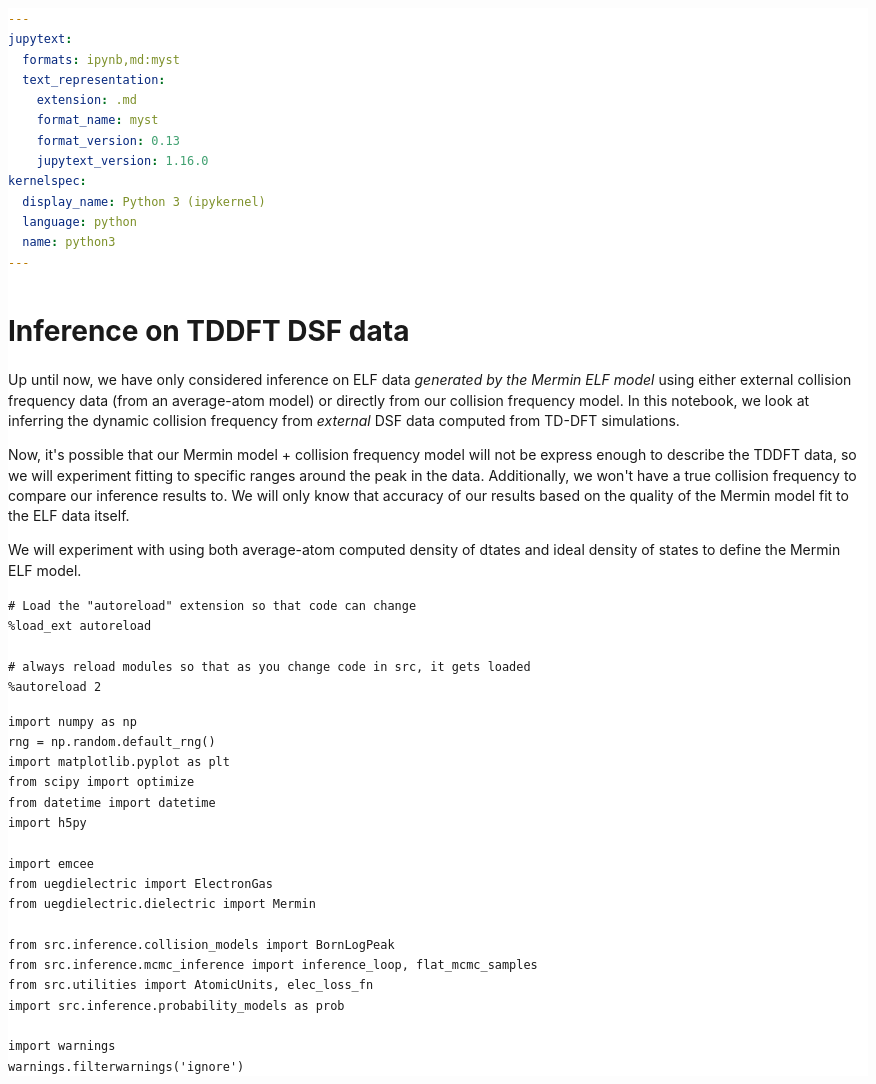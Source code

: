 ```yaml
---
jupytext:
  formats: ipynb,md:myst
  text_representation:
    extension: .md
    format_name: myst
    format_version: 0.13
    jupytext_version: 1.16.0
kernelspec:
  display_name: Python 3 (ipykernel)
  language: python
  name: python3
---
```


# Inference on TDDFT DSF data

Up until now, we have only considered inference on ELF data _generated by the Mermin ELF model_ using either external collision frequency data (from an average-atom model) or directly from our collision frequency model. In this notebook, we look at inferring the dynamic collision frequency from _external_ DSF data computed from TD-DFT simulations.

Now, it's possible that our Mermin model + collision frequency model will not be express enough to describe the TDDFT data, so we will experiment fitting to specific ranges around the peak in the data. Additionally, we won't have a true collision frequency to compare our inference results to. We will only know that accuracy of our results based on the quality of the Mermin model fit to the ELF data itself.

We will experiment with using both average-atom computed density of dtates and ideal density of states to define the Mermin ELF model.

```{code-cell} ipython3
# Load the "autoreload" extension so that code can change
%load_ext autoreload

# always reload modules so that as you change code in src, it gets loaded
%autoreload 2
```

```{code-cell} ipython3
import numpy as np
rng = np.random.default_rng()
import matplotlib.pyplot as plt
from scipy import optimize
from datetime import datetime
import h5py

import emcee 
from uegdielectric import ElectronGas
from uegdielectric.dielectric import Mermin

from src.inference.collision_models import BornLogPeak
from src.inference.mcmc_inference import inference_loop, flat_mcmc_samples
from src.utilities import AtomicUnits, elec_loss_fn
import src.inference.probability_models as prob

import warnings
warnings.filterwarnings('ignore')
```
